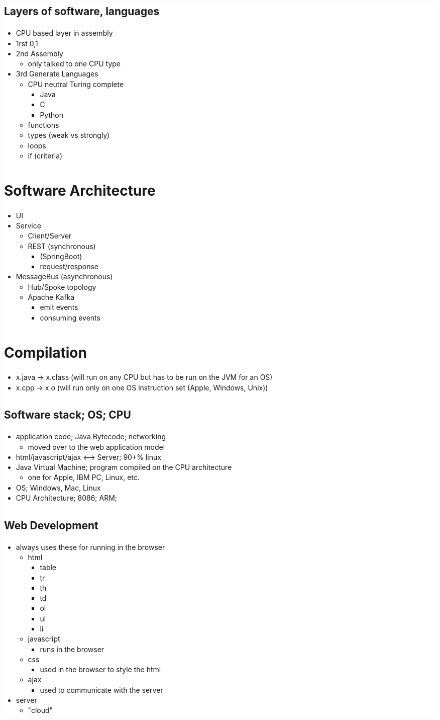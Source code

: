 ## Layers of software, languages
* CPU based layer in assembly
* 1rst 0,1
* 2nd Assembly
    * only talked to one CPU type
* 3rd Generate Languages
    * CPU neutral Turing complete
        * Java
        * C
        * Python
    * functions
    * types (weak vs strongly)
    * loops
    * if (criteria)

# Software Architecture
* UI
* Service
    * Client/Server
    * REST (synchronous)
        * (SpringBoot)
        * request/response
* MessageBus (asynchronous)
    * Hub/Spoke topology
    * Apache Kafka
        * emit events
        * consuming events

# Compilation
* x.java -> x.class (will run on any CPU but has to be run on the JVM for an OS)
* x.cpp -> x.o (will run only on one OS instruction set (Apple, Windows, Unix))

## Software stack; OS; CPU
* application code; Java Bytecode; networking
  * moved over to the web application model
* html/javascript/ajax <--> Server; 90+% linux
* Java Virtual Machine; program compiled on the CPU architecture
  * one for Apple, IBM PC, Linux, etc.
* OS; Windows, Mac, Linux
* CPU Architecture; 8086; ARM;

## Web Development
* always uses these for running in the browser
    * html
        * table
        * tr
        * th
        * td
        * ol
        * ul
        * li
    * javascript
        * runs in the browser
    * css
        * used in the browser to style the html
    * ajax
        * used to communicate with the server
* server
    * "cloud"